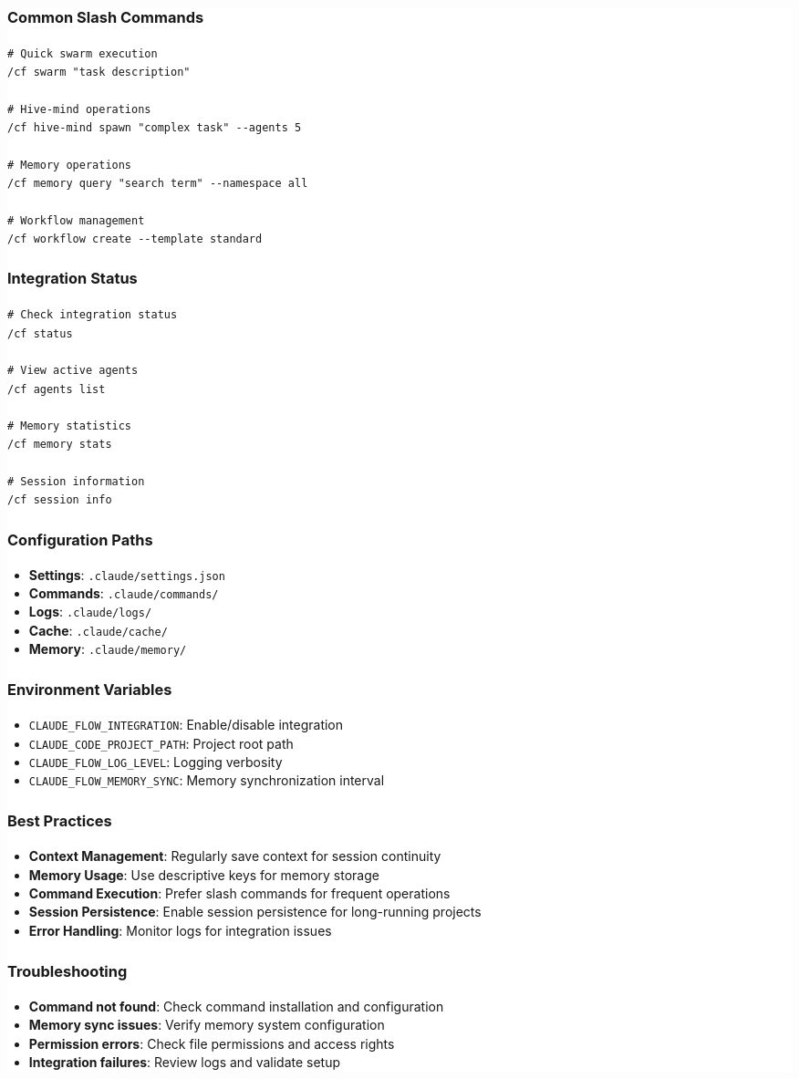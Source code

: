 ### Common Slash Commands
```
# Quick swarm execution
/cf swarm "task description"

# Hive-mind operations
/cf hive-mind spawn "complex task" --agents 5

# Memory operations
/cf memory query "search term" --namespace all

# Workflow management
/cf workflow create --template standard
```

### Integration Status
```
# Check integration status
/cf status

# View active agents
/cf agents list

# Memory statistics
/cf memory stats

# Session information
/cf session info
```

### Configuration Paths
- **Settings**: `.claude/settings.json`
- **Commands**: `.claude/commands/`
- **Logs**: `.claude/logs/`
- **Cache**: `.claude/cache/`
- **Memory**: `.claude/memory/`

### Environment Variables
- `CLAUDE_FLOW_INTEGRATION`: Enable/disable integration
- `CLAUDE_CODE_PROJECT_PATH`: Project root path
- `CLAUDE_FLOW_LOG_LEVEL`: Logging verbosity
- `CLAUDE_FLOW_MEMORY_SYNC`: Memory synchronization interval

### Best Practices
- **Context Management**: Regularly save context for session continuity
- **Memory Usage**: Use descriptive keys for memory storage
- **Command Execution**: Prefer slash commands for frequent operations
- **Session Persistence**: Enable session persistence for long-running projects
- **Error Handling**: Monitor logs for integration issues

### Troubleshooting
- **Command not found**: Check command installation and configuration
- **Memory sync issues**: Verify memory system configuration
- **Permission errors**: Check file permissions and access rights
- **Integration failures**: Review logs and validate setup
